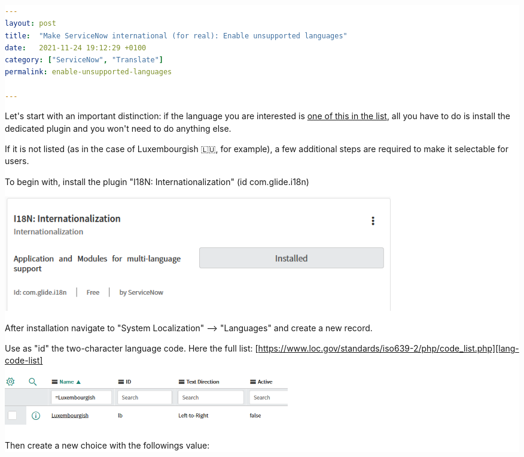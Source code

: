 ```yaml
---
layout: post
title:  "Make ServiceNow international (for real): Enable unsupported languages"
date:   2021-11-24 19:12:29 +0100
category: ["ServiceNow", "Translate"]
permalink: enable-unsupported-languages

---
```


Let's start with an important distinction: if the language you are interested is [one of this in the list][i18n-plugin-language], all you have to do is install the dedicated plugin and you won't need to do anything else.



If it is not listed (as in the case of Luxembourgish 🇱🇺, for example), a few additional steps are required to make it selectable for users.


To begin with, install the plugin "I18N: Internationalization" (id com.glide.i18n)



<img src="/assets/enable-unsupported-languages-00.png" alt="plugin-install" width="75%"/>

After installation navigate to "System Localization" --> "Languages" and create a new record.


Use as "id" the two-character language code. Here the full list: [https://www.loc.gov/standards/iso639-2/php/code_list.php][lang-code-list]

<img src="/assets/enable-unsupported-languages-02.png" alt="" width="55%"/>


Then create a new choice with the followings value:


[i18n-plugin-language]: https://docs.servicenow.com/bundle/rome-platform-administration/page/administer/localization/task/t_ActivateALanguage.html
[lang-code-list]: https://www.loc.gov/standards/iso639-2/php/code_list.php